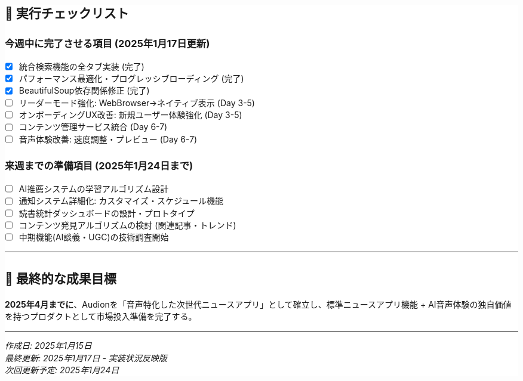 
## 📝 実行チェックリスト

### 今週中に完了させる項目 (2025年1月17日更新)
- [x] 統合検索機能の全タブ実装 (完了)
- [x] パフォーマンス最適化・プログレッシブローディング (完了)  
- [x] BeautifulSoup依存関係修正 (完了)
- [ ] リーダーモード強化: WebBrowser→ネイティブ表示 (Day 3-5)
- [ ] オンボーディングUX改善: 新規ユーザー体験強化 (Day 3-5)
- [ ] コンテンツ管理サービス統合 (Day 6-7)
- [ ] 音声体験改善: 速度調整・プレビュー (Day 6-7)

### 来週までの準備項目 (2025年1月24日まで)
- [ ] AI推薦システムの学習アルゴリズム設計
- [ ] 通知システム詳細化: カスタマイズ・スケジュール機能
- [ ] 読書統計ダッシュボードの設計・プロトタイプ
- [ ] コンテンツ発見アルゴリズムの検討 (関連記事・トレンド)
- [ ] 中期機能(AI談義・UGC)の技術調査開始

---

## 🎯 最終的な成果目標

**2025年4月までに**、Audionを「音声特化した次世代ニュースアプリ」として確立し、標準ニュースアプリ機能 + AI音声体験の独自価値を持つプロダクトとして市場投入準備を完了する。

---

*作成日: 2025年1月15日*  
*最終更新: 2025年1月17日 - 実装状況反映版*  
*次回更新予定: 2025年1月24日*